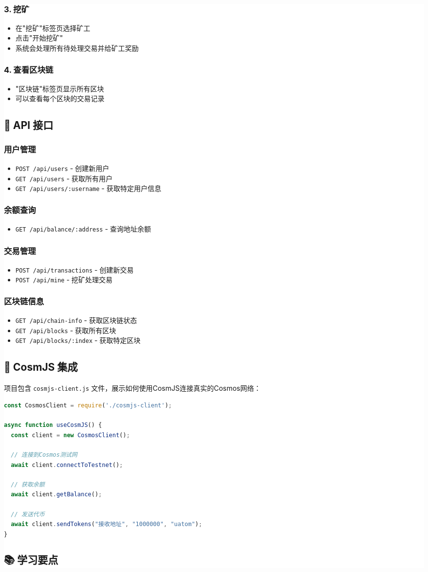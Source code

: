 ### 3. 挖矿
- 在"挖矿"标签页选择矿工
- 点击"开始挖矿"
- 系统会处理所有待处理交易并给矿工奖励

### 4. 查看区块链
- "区块链"标签页显示所有区块
- 可以查看每个区块的交易记录

## 🔧 API 接口

### 用户管理
- `POST /api/users` - 创建新用户
- `GET /api/users` - 获取所有用户
- `GET /api/users/:username` - 获取特定用户信息

### 余额查询
- `GET /api/balance/:address` - 查询地址余额

### 交易管理
- `POST /api/transactions` - 创建新交易
- `POST /api/mine` - 挖矿处理交易

### 区块链信息
- `GET /api/chain-info` - 获取区块链状态
- `GET /api/blocks` - 获取所有区块
- `GET /api/blocks/:index` - 获取特定区块

## 🌟 CosmJS 集成

项目包含 `cosmjs-client.js` 文件，展示如何使用CosmJS连接真实的Cosmos网络：

```javascript
const CosmosClient = require('./cosmjs-client');

async function useCosmJS() {
  const client = new CosmosClient();
  
  // 连接到Cosmos测试网
  await client.connectToTestnet();
  
  // 获取余额
  await client.getBalance();
  
  // 发送代币
  await client.sendTokens("接收地址", "1000000", "uatom");
}
```

## 📚 学习要点
